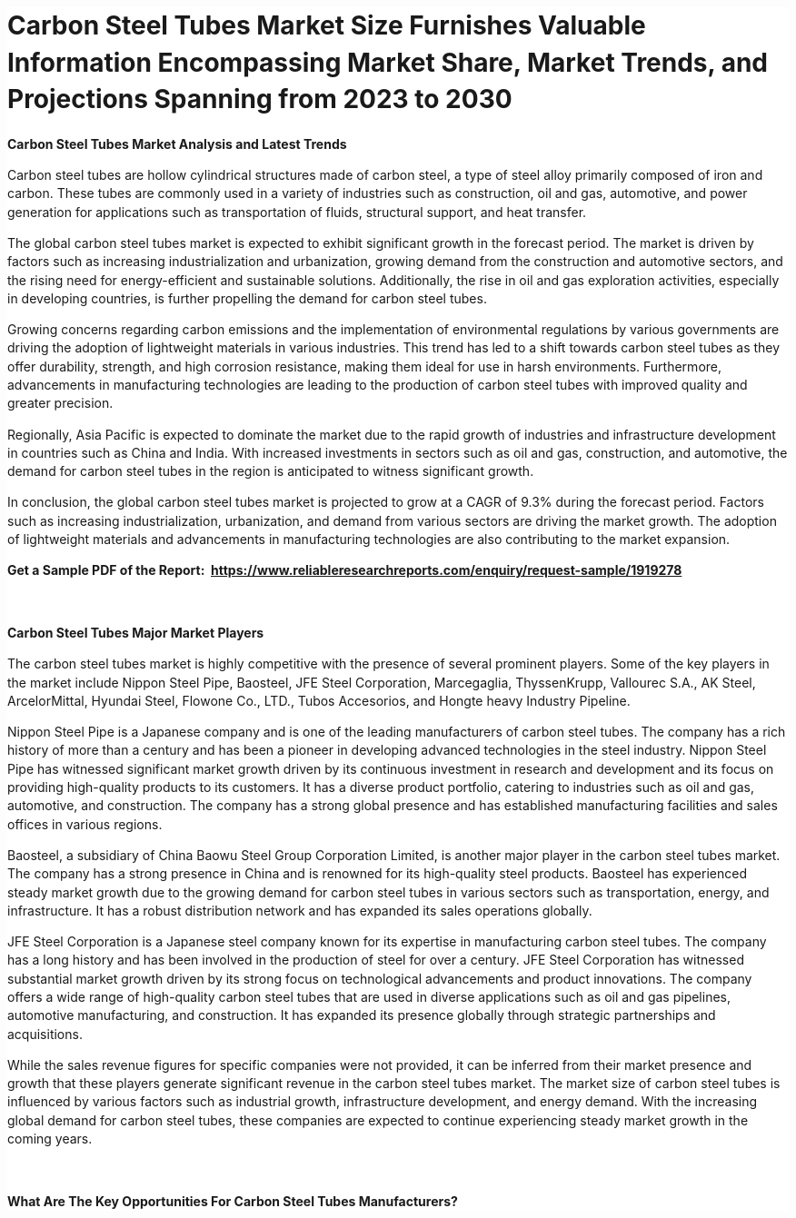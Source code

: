 <p><h1>Carbon Steel Tubes Market Size Furnishes Valuable Information Encompassing Market Share, Market Trends, and Projections Spanning from 2023 to 2030</h1></p><p><strong>Carbon Steel Tubes Market Analysis and Latest Trends</strong></p>
<p><p>Carbon steel tubes are hollow cylindrical structures made of carbon steel, a type of steel alloy primarily composed of iron and carbon. These tubes are commonly used in a variety of industries such as construction, oil and gas, automotive, and power generation for applications such as transportation of fluids, structural support, and heat transfer.</p><p>The global carbon steel tubes market is expected to exhibit significant growth in the forecast period. The market is driven by factors such as increasing industrialization and urbanization, growing demand from the construction and automotive sectors, and the rising need for energy-efficient and sustainable solutions. Additionally, the rise in oil and gas exploration activities, especially in developing countries, is further propelling the demand for carbon steel tubes.</p><p>Growing concerns regarding carbon emissions and the implementation of environmental regulations by various governments are driving the adoption of lightweight materials in various industries. This trend has led to a shift towards carbon steel tubes as they offer durability, strength, and high corrosion resistance, making them ideal for use in harsh environments. Furthermore, advancements in manufacturing technologies are leading to the production of carbon steel tubes with improved quality and greater precision.</p><p>Regionally, Asia Pacific is expected to dominate the market due to the rapid growth of industries and infrastructure development in countries such as China and India. With increased investments in sectors such as oil and gas, construction, and automotive, the demand for carbon steel tubes in the region is anticipated to witness significant growth.</p><p>In conclusion, the global carbon steel tubes market is projected to grow at a CAGR of 9.3% during the forecast period. Factors such as increasing industrialization, urbanization, and demand from various sectors are driving the market growth. The adoption of lightweight materials and advancements in manufacturing technologies are also contributing to the market expansion.</p></p>
<p><strong>Get a Sample PDF of the Report:&nbsp; <a href="https://www.reliableresearchreports.com/enquiry/request-sample/1919278">https://www.reliableresearchreports.com/enquiry/request-sample/1919278</a></strong></p>
<p>&nbsp;</p>
<p><strong>Carbon Steel Tubes Major Market Players</strong></p>
<p><p>The carbon steel tubes market is highly competitive with the presence of several prominent players. Some of the key players in the market include Nippon Steel Pipe, Baosteel, JFE Steel Corporation, Marcegaglia, ThyssenKrupp, Vallourec S.A., AK Steel, ArcelorMittal, Hyundai Steel, Flowone Co., LTD., Tubos Accesorios, and Hongte heavy Industry Pipeline.</p><p>Nippon Steel Pipe is a Japanese company and is one of the leading manufacturers of carbon steel tubes. The company has a rich history of more than a century and has been a pioneer in developing advanced technologies in the steel industry. Nippon Steel Pipe has witnessed significant market growth driven by its continuous investment in research and development and its focus on providing high-quality products to its customers. It has a diverse product portfolio, catering to industries such as oil and gas, automotive, and construction. The company has a strong global presence and has established manufacturing facilities and sales offices in various regions.</p><p>Baosteel, a subsidiary of China Baowu Steel Group Corporation Limited, is another major player in the carbon steel tubes market. The company has a strong presence in China and is renowned for its high-quality steel products. Baosteel has experienced steady market growth due to the growing demand for carbon steel tubes in various sectors such as transportation, energy, and infrastructure. It has a robust distribution network and has expanded its sales operations globally.</p><p>JFE Steel Corporation is a Japanese steel company known for its expertise in manufacturing carbon steel tubes. The company has a long history and has been involved in the production of steel for over a century. JFE Steel Corporation has witnessed substantial market growth driven by its strong focus on technological advancements and product innovations. The company offers a wide range of high-quality carbon steel tubes that are used in diverse applications such as oil and gas pipelines, automotive manufacturing, and construction. It has expanded its presence globally through strategic partnerships and acquisitions.</p><p>While the sales revenue figures for specific companies were not provided, it can be inferred from their market presence and growth that these players generate significant revenue in the carbon steel tubes market. The market size of carbon steel tubes is influenced by various factors such as industrial growth, infrastructure development, and energy demand. With the increasing global demand for carbon steel tubes, these companies are expected to continue experiencing steady market growth in the coming years.</p></p>
<p>&nbsp;</p>
<p><strong>What Are The Key Opportunities For Carbon Steel Tubes Manufacturers?</strong></p>